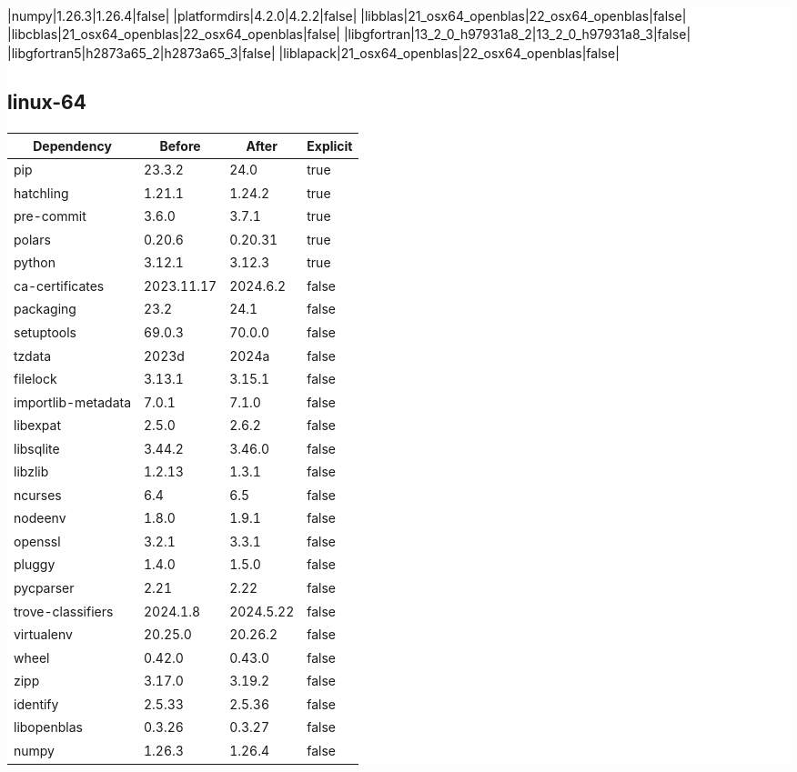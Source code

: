 |numpy|1.26.3|1.26.4|false|
|platformdirs|4.2.0|4.2.2|false|
|libblas|21_osx64_openblas|22_osx64_openblas|false|
|libcblas|21_osx64_openblas|22_osx64_openblas|false|
|libgfortran|13_2_0_h97931a8_2|13_2_0_h97931a8_3|false|
|libgfortran5|h2873a65_2|h2873a65_3|false|
|liblapack|21_osx64_openblas|22_osx64_openblas|false|

## linux-64

|Dependency|Before|After|Explicit|
|-|-|-|-|
|pip|23.3.2|24.0|true|
|hatchling|1.21.1|1.24.2|true|
|pre-commit|3.6.0|3.7.1|true|
|polars|0.20.6|0.20.31|true|
|python|3.12.1|3.12.3|true|
|ca-certificates|2023.11.17|2024.6.2|false|
|packaging|23.2|24.1|false|
|setuptools|69.0.3|70.0.0|false|
|tzdata|2023d|2024a|false|
|filelock|3.13.1|3.15.1|false|
|importlib-metadata|7.0.1|7.1.0|false|
|libexpat|2.5.0|2.6.2|false|
|libsqlite|3.44.2|3.46.0|false|
|libzlib|1.2.13|1.3.1|false|
|ncurses|6.4|6.5|false|
|nodeenv|1.8.0|1.9.1|false|
|openssl|3.2.1|3.3.1|false|
|pluggy|1.4.0|1.5.0|false|
|pycparser|2.21|2.22|false|
|trove-classifiers|2024.1.8|2024.5.22|false|
|virtualenv|20.25.0|20.26.2|false|
|wheel|0.42.0|0.43.0|false|
|zipp|3.17.0|3.19.2|false|
|identify|2.5.33|2.5.36|false|
|libopenblas|0.3.26|0.3.27|false|
|numpy|1.26.3|1.26.4|false|